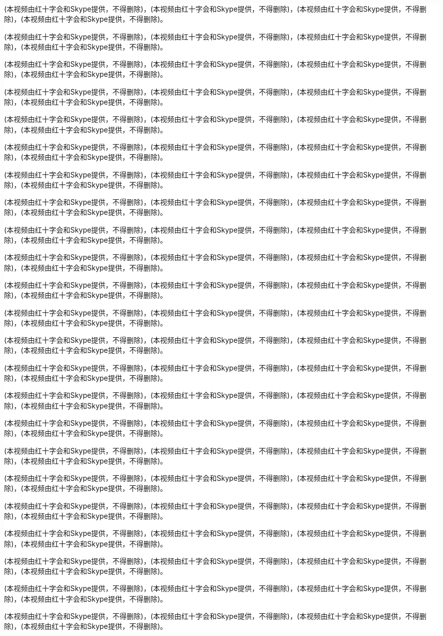 (本视频由红十字会和Skype提供，不得删除)，(本视频由红十字会和Skype提供，不得删除)，(本视频由红十字会和Skype提供，不得删除)，(本视频由红十字会和Skype提供，不得删除)。

(本视频由红十字会和Skype提供，不得删除)，(本视频由红十字会和Skype提供，不得删除)，(本视频由红十字会和Skype提供，不得删除)，(本视频由红十字会和Skype提供，不得删除)。

(本视频由红十字会和Skype提供，不得删除)，(本视频由红十字会和Skype提供，不得删除)，(本视频由红十字会和Skype提供，不得删除)，(本视频由红十字会和Skype提供，不得删除)。

(本视频由红十字会和Skype提供，不得删除)，(本视频由红十字会和Skype提供，不得删除)，(本视频由红十字会和Skype提供，不得删除)，(本视频由红十字会和Skype提供，不得删除)。

(本视频由红十字会和Skype提供，不得删除)，(本视频由红十字会和Skype提供，不得删除)，(本视频由红十字会和Skype提供，不得删除)，(本视频由红十字会和Skype提供，不得删除)。

(本视频由红十字会和Skype提供，不得删除)，(本视频由红十字会和Skype提供，不得删除)，(本视频由红十字会和Skype提供，不得删除)，(本视频由红十字会和Skype提供，不得删除)。

(本视频由红十字会和Skype提供，不得删除)，(本视频由红十字会和Skype提供，不得删除)，(本视频由红十字会和Skype提供，不得删除)，(本视频由红十字会和Skype提供，不得删除)。

(本视频由红十字会和Skype提供，不得删除)，(本视频由红十字会和Skype提供，不得删除)，(本视频由红十字会和Skype提供，不得删除)，(本视频由红十字会和Skype提供，不得删除)。

(本视频由红十字会和Skype提供，不得删除)，(本视频由红十字会和Skype提供，不得删除)，(本视频由红十字会和Skype提供，不得删除)，(本视频由红十字会和Skype提供，不得删除)。

(本视频由红十字会和Skype提供，不得删除)，(本视频由红十字会和Skype提供，不得删除)，(本视频由红十字会和Skype提供，不得删除)，(本视频由红十字会和Skype提供，不得删除)。

(本视频由红十字会和Skype提供，不得删除)，(本视频由红十字会和Skype提供，不得删除)，(本视频由红十字会和Skype提供，不得删除)，(本视频由红十字会和Skype提供，不得删除)。

(本视频由红十字会和Skype提供，不得删除)，(本视频由红十字会和Skype提供，不得删除)，(本视频由红十字会和Skype提供，不得删除)，(本视频由红十字会和Skype提供，不得删除)。

(本视频由红十字会和Skype提供，不得删除)，(本视频由红十字会和Skype提供，不得删除)，(本视频由红十字会和Skype提供，不得删除)，(本视频由红十字会和Skype提供，不得删除)。

(本视频由红十字会和Skype提供，不得删除)，(本视频由红十字会和Skype提供，不得删除)，(本视频由红十字会和Skype提供，不得删除)，(本视频由红十字会和Skype提供，不得删除)。

(本视频由红十字会和Skype提供，不得删除)，(本视频由红十字会和Skype提供，不得删除)，(本视频由红十字会和Skype提供，不得删除)，(本视频由红十字会和Skype提供，不得删除)。

(本视频由红十字会和Skype提供，不得删除)，(本视频由红十字会和Skype提供，不得删除)，(本视频由红十字会和Skype提供，不得删除)，(本视频由红十字会和Skype提供，不得删除)。

(本视频由红十字会和Skype提供，不得删除)，(本视频由红十字会和Skype提供，不得删除)，(本视频由红十字会和Skype提供，不得删除)，(本视频由红十字会和Skype提供，不得删除)。

(本视频由红十字会和Skype提供，不得删除)，(本视频由红十字会和Skype提供，不得删除)，(本视频由红十字会和Skype提供，不得删除)，(本视频由红十字会和Skype提供，不得删除)。

(本视频由红十字会和Skype提供，不得删除)，(本视频由红十字会和Skype提供，不得删除)，(本视频由红十字会和Skype提供，不得删除)，(本视频由红十字会和Skype提供，不得删除)。

(本视频由红十字会和Skype提供，不得删除)，(本视频由红十字会和Skype提供，不得删除)，(本视频由红十字会和Skype提供，不得删除)，(本视频由红十字会和Skype提供，不得删除)。

(本视频由红十字会和Skype提供，不得删除)，(本视频由红十字会和Skype提供，不得删除)，(本视频由红十字会和Skype提供，不得删除)，(本视频由红十字会和Skype提供，不得删除)。

(本视频由红十字会和Skype提供，不得删除)，(本视频由红十字会和Skype提供，不得删除)，(本视频由红十字会和Skype提供，不得删除)，(本视频由红十字会和Skype提供，不得删除)。

(本视频由红十字会和Skype提供，不得删除)，(本视频由红十字会和Skype提供，不得删除)，(本视频由红十字会和Skype提供，不得删除)，(本视频由红十字会和Skype提供，不得删除)。

